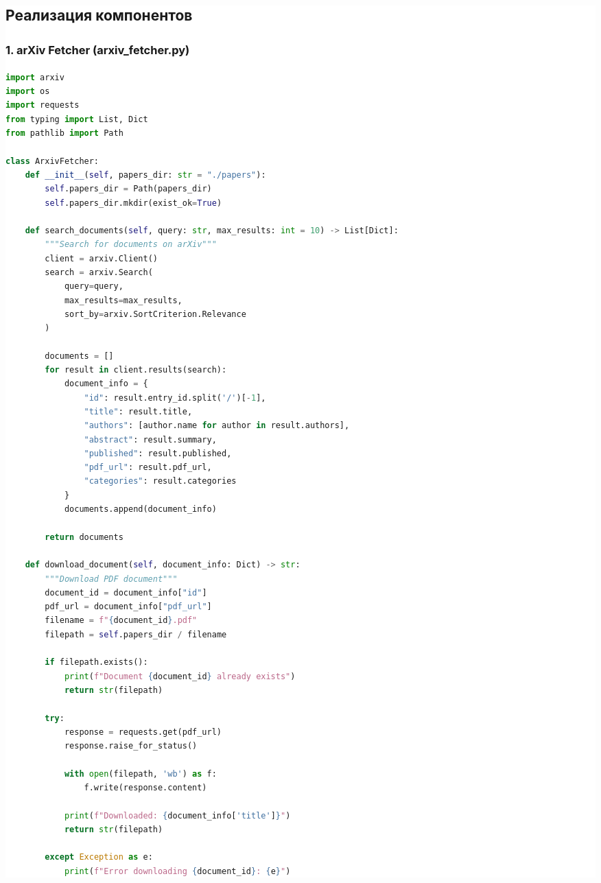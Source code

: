## Реализация компонентов

### 1. arXiv Fetcher (arxiv_fetcher.py)
```python
import arxiv
import os
import requests
from typing import List, Dict
from pathlib import Path

class ArxivFetcher:
    def __init__(self, papers_dir: str = "./papers"):
        self.papers_dir = Path(papers_dir)
        self.papers_dir.mkdir(exist_ok=True)
    
    def search_documents(self, query: str, max_results: int = 10) -> List[Dict]:
        """Search for documents on arXiv"""
        client = arxiv.Client()
        search = arxiv.Search(
            query=query,
            max_results=max_results,
            sort_by=arxiv.SortCriterion.Relevance
        )
        
        documents = []
        for result in client.results(search):
            document_info = {
                "id": result.entry_id.split('/')[-1],
                "title": result.title,
                "authors": [author.name for author in result.authors],
                "abstract": result.summary,
                "published": result.published,
                "pdf_url": result.pdf_url,
                "categories": result.categories
            }
            documents.append(document_info)
        
        return documents
    
    def download_document(self, document_info: Dict) -> str:
        """Download PDF document"""
        document_id = document_info["id"]
        pdf_url = document_info["pdf_url"]
        filename = f"{document_id}.pdf"
        filepath = self.papers_dir / filename
        
        if filepath.exists():
            print(f"Document {document_id} already exists")
            return str(filepath)
        
        try:
            response = requests.get(pdf_url)
            response.raise_for_status()
            
            with open(filepath, 'wb') as f:
                f.write(response.content)
            
            print(f"Downloaded: {document_info['title']}")
            return str(filepath)
            
        except Exception as e:
            print(f"Error downloading {document_id}: {e}")
```